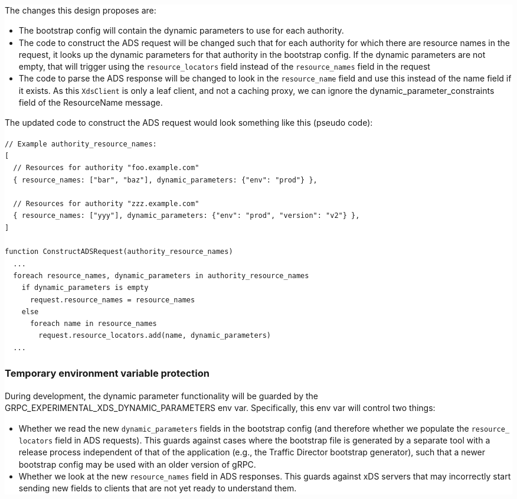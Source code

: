 The changes this design proposes are:

-   The bootstrap config will contain the dynamic parameters to use for each
    authority.
-   The code to construct the ADS request will be changed such that for each
    authority for which there are resource names in the request, it looks up the
    dynamic parameters for that authority in the bootstrap config. If the
    dynamic parameters are not empty, that will trigger using the
    `resource_locators` field instead of the `resource_names` field in the
    request
-   The code to parse the ADS response will be changed to look in the
    `resource_name` field and use this instead of the name field if it exists.
    As this `XdsClient` is only a leaf client, and not a caching proxy, we can
    ignore the dynamic_parameter_constraints field of the ResourceName message.

The updated code to construct the ADS request would look something like this
(pseudo code):

```text
// Example authority_resource_names:
[
  // Resources for authority "foo.example.com"
  { resource_names: ["bar", "baz"], dynamic_parameters: {"env": "prod"} },

  // Resources for authority "zzz.example.com"
  { resource_names: ["yyy"], dynamic_parameters: {"env": "prod", "version": "v2"} },
]

function ConstructADSRequest(authority_resource_names)
  ...
  foreach resource_names, dynamic_parameters in authority_resource_names
    if dynamic_parameters is empty
      request.resource_names = resource_names
    else
      foreach name in resource_names
        request.resource_locators.add(name, dynamic_parameters)
  ...
```

### Temporary environment variable protection

During development, the dynamic parameter functionality will be guarded by the
GRPC_EXPERIMENTAL_XDS_DYNAMIC_PARAMETERS env var. Specifically, this env var
will control two things:

-   Whether we read the new `dynamic_parameters` fields in the bootstrap
    config (and therefore whether we populate the `resource_locators` field in
    ADS requests). This guards against cases where the bootstrap file is
    generated by a separate tool with a release process independent of that of
    the application (e.g., the Traffic Director bootstrap generator), such
    that a newer bootstrap config may be used with an older version of gRPC.
-   Whether we look at the new `resource_names` field in ADS responses. This
    guards against xDS servers that may incorrectly start sending new fields
    to clients that are not yet ready to understand them.
